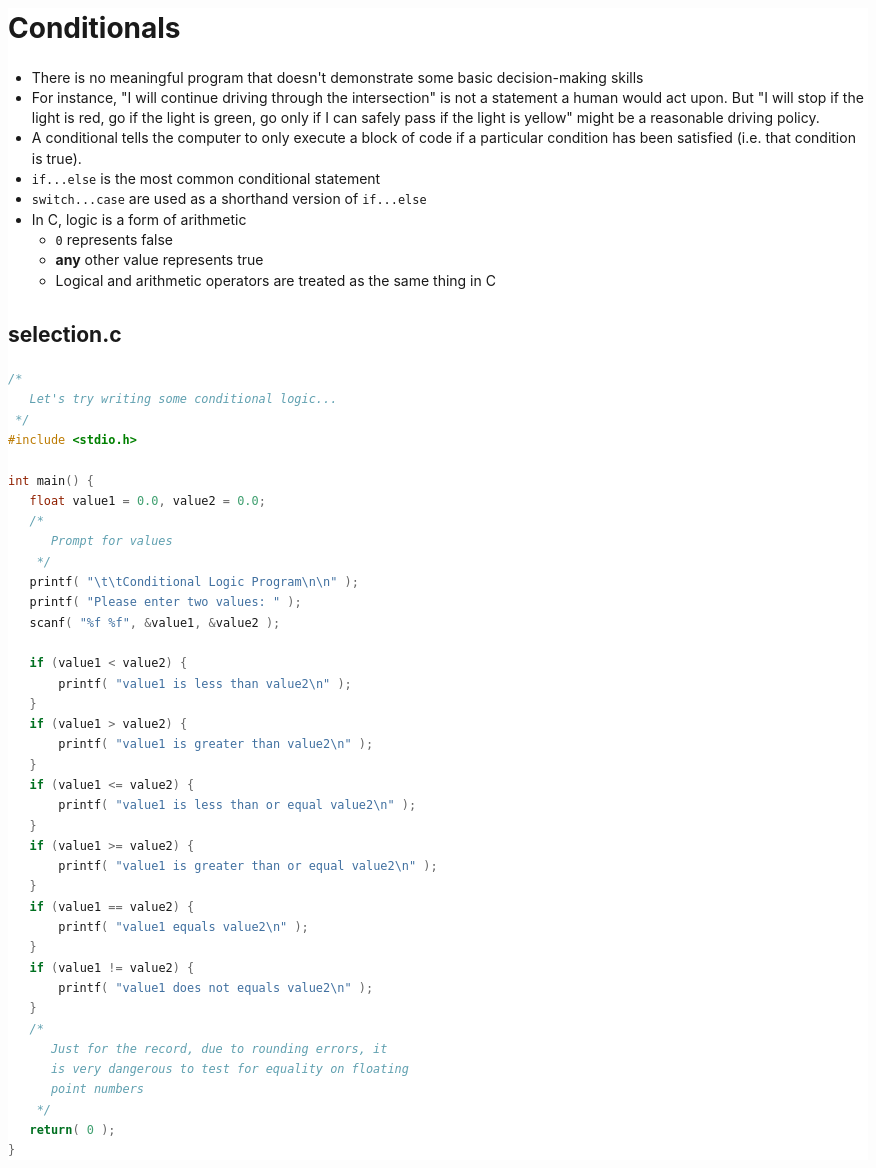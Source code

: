 # Conditionals
* There is no meaningful program that doesn't demonstrate some basic decision-making skills
* For instance, "I will continue driving through the intersection" is not a statement a human would act upon. But "I will stop if the light is red, go if the light is green, go only if I can safely pass if the light is yellow" might be a reasonable driving policy.
* A conditional tells the computer to only execute a block of code if a particular condition has been satisfied (i.e. that condition is true).
* `if...else` is the most common conditional statement
* `switch...case` are used as a shorthand version of `if...else`
* In C, logic is a form of arithmetic
    * `0` represents false
    * **any** other value represents true
    * Logical and arithmetic operators are treated as the same thing in C

## selection.c

```c
/*
   Let's try writing some conditional logic...
 */
#include <stdio.h>    

int main() {
   float value1 = 0.0, value2 = 0.0;
   /* 
      Prompt for values
    */
   printf( "\t\tConditional Logic Program\n\n" );
   printf( "Please enter two values: " );
   scanf( "%f %f", &value1, &value2 );

   if (value1 < value2) {
	   printf( "value1 is less than value2\n" );
   }
   if (value1 > value2) {
	   printf( "value1 is greater than value2\n" );
   }
   if (value1 <= value2) {
	   printf( "value1 is less than or equal value2\n" );
   }
   if (value1 >= value2) {
	   printf( "value1 is greater than or equal value2\n" );
   }
   if (value1 == value2) {
	   printf( "value1 equals value2\n" );
   }
   if (value1 != value2) {
	   printf( "value1 does not equals value2\n" );
   }
   /*
      Just for the record, due to rounding errors, it
	  is very dangerous to test for equality on floating
	  point numbers
    */
   return( 0 );
}
```
